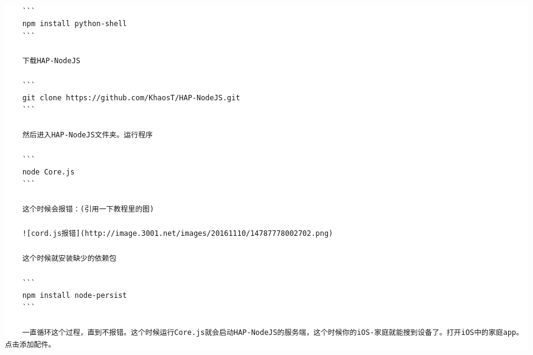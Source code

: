 		```
		npm install python-shell
		```
		
		下载HAP-NodeJS
		
		```
		git clone https://github.com/KhaosT/HAP-NodeJS.git
		```
		
		然后进入HAP-NodeJS文件夹。运行程序
		
		```
		node Core.js
		```
		
		这个时候会报错：(引用一下教程里的图)
		
		![cord.js报错](http://image.3001.net/images/20161110/14787778002702.png)
		
		这个时候就安装缺少的依赖包
		
		```
		npm install node-persist
		```
		
		一直循环这个过程，直到不报错。这个时候运行Core.js就会启动HAP-NodeJS的服务端，这个时候你的iOS-家庭就能搜到设备了。打开iOS中的家庭app。点击添加配件。
		